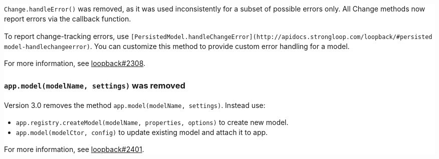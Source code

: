 `Change.handleError()` was removed, as it was used inconsistently for a subset of possible
errors only. All Change methods now report errors via the callback function.

To report change-tracking errors, use
`[PersistedModel.handleChangeError](http://apidocs.strongloop.com/loopback/#persistedmodel-handlechangeerror)`. You can customize this method to provide custom error handling for a  model.

For more information, see [loopback#2308](https://github.com/strongloop/loopback/pull/2308).

### `app.model(modelName, settings)` was removed

Version 3.0 removes the method `app.model(modelName, settings)`.  Instead use:

- `app.registry.createModel(modelName, properties, options)` to create new model.
- `app.model(modelCtor, config)` to update existing model and attach it to app.

For more information, see [loopback#2401](https://github.com/strongloop/loopback/pull/2401).
